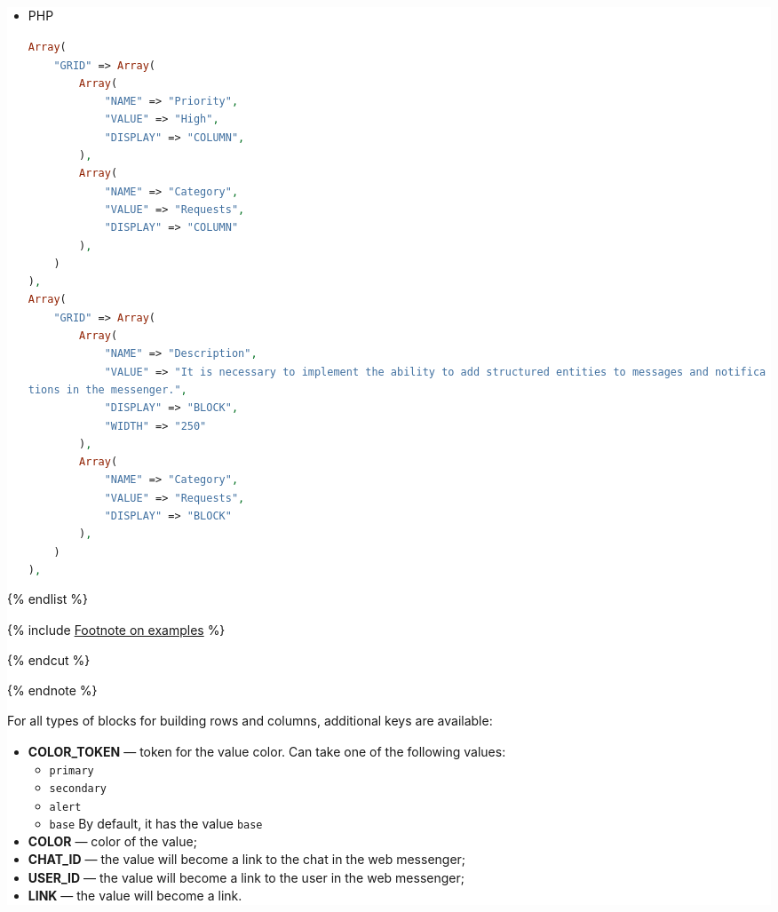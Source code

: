 - PHP

    ```php
    Array(
        "GRID" => Array(
            Array(
                "NAME" => "Priority",
                "VALUE" => "High",
                "DISPLAY" => "COLUMN",
            ),
            Array(
                "NAME" => "Category",
                "VALUE" => "Requests",
                "DISPLAY" => "COLUMN"
            ),
        )
    ),
    Array(
        "GRID" => Array(
            Array(
                "NAME" => "Description",
                "VALUE" => "It is necessary to implement the ability to add structured entities to messages and notifications in the messenger.",
                "DISPLAY" => "BLOCK",
                "WIDTH" => "250"
            ),
            Array(
                "NAME" => "Category",
                "VALUE" => "Requests",
                "DISPLAY" => "BLOCK"
            ),
        )
    ),
    ```

{% endlist %}

{% include [Footnote on examples](../../../../../_includes/examples.md) %}

{% endcut %}

{% endnote %}

For all types of blocks for building rows and columns, additional keys are available:
- **COLOR_TOKEN** — token for the value color. Can take one of the following values:
  - `primary`
  - `secondary`
  - `alert`
  - `base`
By default, it has the value `base`
- **COLOR** — color of the value;
- **CHAT_ID** — the value will become a link to the chat in the web messenger;
- **USER_ID** — the value will become a link to the user in the web messenger;
- **LINK** — the value will become a link.
